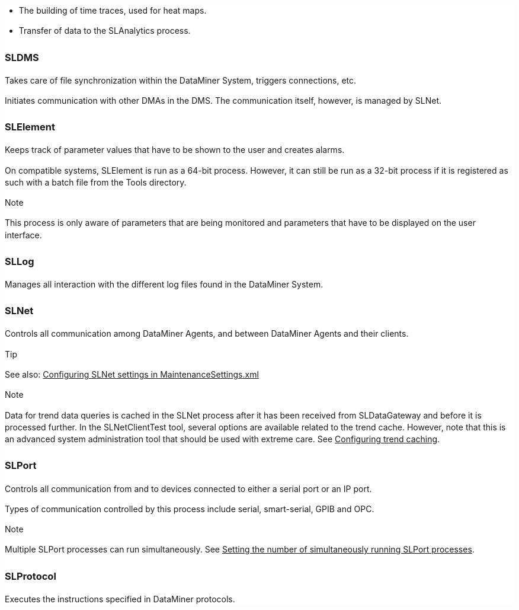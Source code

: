 - The building of time traces, used for heat maps.

- Transfer of data to the SLAnalytics process.

### SLDMS

Takes care of file synchronization within the DataMiner System, triggers connections, etc.

Initiates communication with other DMAs in the DMS. The communication itself, however, is managed by SLNet.

### SLElement

Keeps track of parameter values that have to be shown to the user and creates alarms.

On compatible systems, SLElement is run as a 64-bit process. However, it can still be run as a 32-bit process if it is registered as such with a batch file from the Tools directory.

> [!NOTE]
> This process is only aware of parameters that are being monitored and parameters that have to be displayed on the user interface.

### SLLog

Manages all interaction with the different log files found in the DataMiner System.

### SLNet

Controls all communication among DataMiner Agents, and between DataMiner Agents and their clients.

> [!TIP]
> See also: [Configuring SLNet settings in MaintenanceSettings.xml](xref:Configuration_of_DataMiner_processes#configuring-slnet-settings-in-maintenancesettingsxml)

> [!NOTE]
> Data for trend data queries is cached in the SLNet process after it has been received from SLDataGateway and before it is processed further. In the SLNetClientTest tool, several options are available related to the trend cache. However, note that this is an advanced system administration tool that should be used with extreme care. See [Configuring trend caching](xref:SLNetClientTest_configuring_trend_caching).

### SLPort

Controls all communication from and to devices connected to either a serial port or an IP port.

Types of communication controlled by this process include serial, smart-serial, GPIB and OPC.

> [!NOTE]
> Multiple SLPort processes can run simultaneously. See [Setting the number of simultaneously running SLPort processes](xref:Configuration_of_DataMiner_processes#setting-the-number-of-simultaneously-running-slport-processes).

### SLProtocol

Executes the instructions specified in DataMiner protocols.
